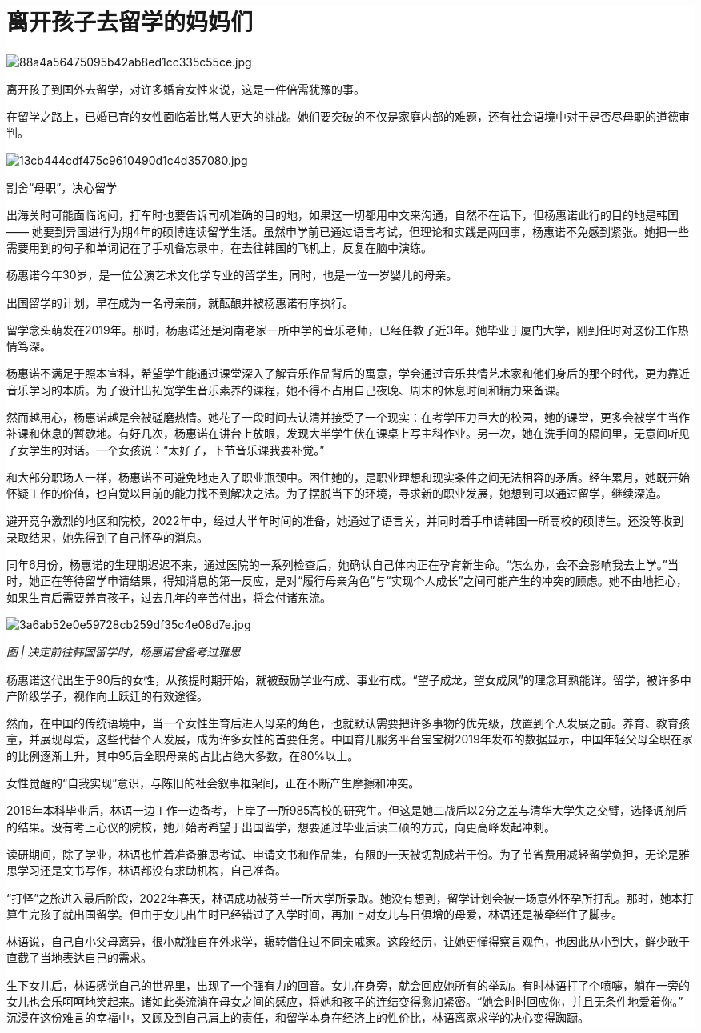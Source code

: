 # 离开孩子去留学的妈妈们

![88a4a56475095b42ab8ed1cc335c55ce.jpg](https://raw.githubusercontent.com/qqhsx/qqnews_image/main/2024/03/26/离开孩子去留学的妈妈们/88a4a56475095b42ab8ed1cc335c55ce.jpg)

离开孩子到国外去留学，对许多婚育女性来说，这是一件倍需犹豫的事。

在留学之路上，已婚已育的女性面临着比常人更大的挑战。她们要突破的不仅是家庭内部的难题，还有社会语境中对于是否尽母职的道德审判。

![13cb444cdf475c9610490d1c4d357080.jpg](https://raw.githubusercontent.com/qqhsx/qqnews_image/main/2024/03/26/离开孩子去留学的妈妈们/13cb444cdf475c9610490d1c4d357080.jpg)

割舍“母职”，决心留学

出海关时可能面临询问，打车时也要告诉司机准确的目的地，如果这一切都用中文来沟通，自然不在话下，但杨惠诺此行的目的地是韩国 ——
她要到异国进行为期4年的硕博连读留学生活。虽然申学前已通过语言考试，但理论和实践是两回事，杨惠诺不免感到紧张。她把一些需要用到的句子和单词记在了手机备忘录中，在去往韩国的飞机上，反复在脑中演练。

杨惠诺今年30岁，是一位公演艺术文化学专业的留学生，同时，也是一位一岁婴儿的母亲。

出国留学的计划，早在成为一名母亲前，就酝酿并被杨惠诺有序执行。

留学念头萌发在2019年。那时，杨惠诺还是河南老家一所中学的音乐老师，已经任教了近3年。她毕业于厦门大学，刚到任时对这份工作热情笃深。

杨惠诺不满足于照本宣科，希望学生能通过课堂深入了解音乐作品背后的寓意，学会通过音乐共情艺术家和他们身后的那个时代，更为靠近音乐学习的本质。为了设计出拓宽学生音乐素养的课程，她不得不占用自己夜晚、周末的休息时间和精力来备课。

然而越用心，杨惠诺越是会被磋磨热情。她花了一段时间去认清并接受了一个现实：在考学压力巨大的校园，她的课堂，更多会被学生当作补课和休息的暂歇地。有好几次，杨惠诺在讲台上放眼，发现大半学生伏在课桌上写主科作业。另一次，她在洗手间的隔间里，无意间听见了女学生的对话。一个女孩说：“太好了，下节音乐课我要补觉。”

和大部分职场人一样，杨惠诺不可避免地走入了职业瓶颈中。困住她的，是职业理想和现实条件之间无法相容的矛盾。经年累月，她既开始怀疑工作的价值，也自觉以目前的能力找不到解决之法。为了摆脱当下的环境，寻求新的职业发展，她想到可以通过留学，继续深造。

避开竞争激烈的地区和院校，2022年中，经过大半年时间的准备，她通过了语言关，并同时着手申请韩国一所高校的硕博生。还没等收到录取结果，她先得到了自己怀孕的消息。

同年6月份，杨惠诺的生理期迟迟不来，通过医院的一系列检查后，她确认自己体内正在孕育新生命。“怎么办，会不会影响我去上学。”当时，她正在等待留学申请结果，得知消息的第一反应，是对“履行母亲角色”与“实现个人成长”之间可能产生的冲突的顾虑。她不由地担心，如果生育后需要养育孩子，过去几年的辛苦付出，将会付诸东流。

![3a6ab52e0e59728cb259df35c4e08d7e.jpg](https://raw.githubusercontent.com/qqhsx/qqnews_image/main/2024/03/26/离开孩子去留学的妈妈们/3a6ab52e0e59728cb259df35c4e08d7e.jpg)

 _图 | 决定前往韩国留学时，杨惠诺曾备考过雅思_

杨惠诺这代出生于90后的女性，从孩提时期开始，就被鼓励学业有成、事业有成。“望子成龙，望女成凤”的理念耳熟能详。留学，被许多中产阶级学子，视作向上跃迁的有效途径。

然而，在中国的传统语境中，当一个女性生育后进入母亲的角色，也就默认需要把许多事物的优先级，放置到个人发展之前。养育、教育孩童，并展现母爱，这些代替个人发展，成为许多女性的首要任务。中国育儿服务平台宝宝树2019年发布的数据显示，中国年轻父母全职在家的比例逐渐上升，其中95后全职母亲的占比占绝大多数，在80%以上。

女性觉醒的“自我实现”意识，与陈旧的社会叙事框架间，正在不断产生摩擦和冲突。

2018年本科毕业后，林语一边工作一边备考，上岸了一所985高校的研究生。但这是她二战后以2分之差与清华大学失之交臂，选择调剂后的结果。没有考上心仪的院校，她开始寄希望于出国留学，想要通过毕业后读二硕的方式，向更高峰发起冲刺。

读研期间，除了学业，林语也忙着准备雅思考试、申请文书和作品集，有限的一天被切割成若干份。为了节省费用减轻留学负担，无论是雅思学习还是文书写作，林语都没有求助机构，自己准备。

“打怪”之旅进入最后阶段，2022年春天，林语成功被芬兰一所大学所录取。她没有想到，留学计划会被一场意外怀孕所打乱。那时，她本打算生完孩子就出国留学。但由于女儿出生时已经错过了入学时间，再加上对女儿与日俱增的母爱，林语还是被牵绊住了脚步。

林语说，自己自小父母离异，很小就独自在外求学，辗转借住过不同亲戚家。这段经历，让她更懂得察言观色，也因此从小到大，鲜少敢于直截了当地表达自己的需求。

生下女儿后，林语感觉自己的世界里，出现了一个强有力的回音。女儿在身旁，就会回应她所有的举动。有时林语打了个喷嚏，躺在一旁的女儿也会乐呵呵地笑起来。诸如此类流淌在母女之间的感应，将她和孩子的连结变得愈加紧密。“她会时时回应你，并且无条件地爱着你。”
沉浸在这份难言的幸福中，又顾及到自己肩上的责任，和留学本身在经济上的性价比，林语离家求学的决心变得踟蹰。
